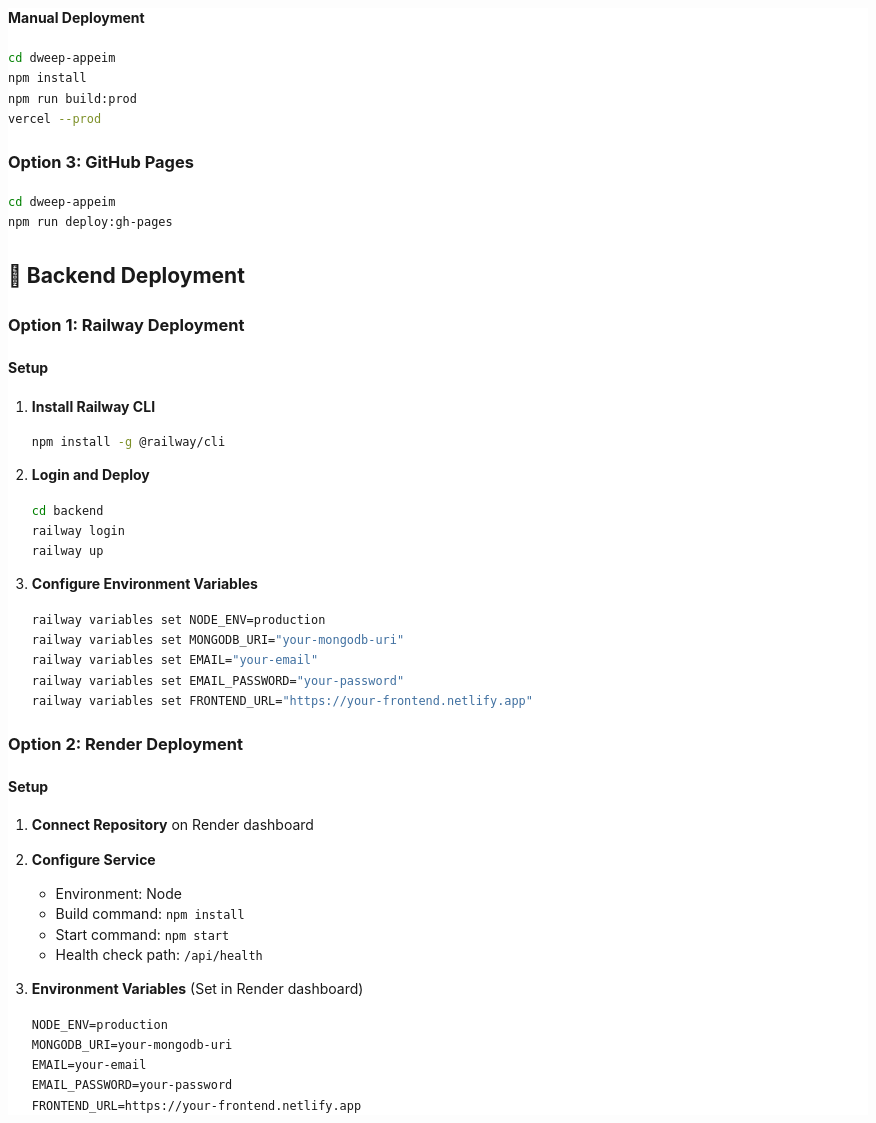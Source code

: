 #### Manual Deployment
```bash
cd dweep-appeim
npm install
npm run build:prod
vercel --prod
```

### Option 3: GitHub Pages

```bash
cd dweep-appeim
npm run deploy:gh-pages
```

## 🔧 Backend Deployment

### Option 1: Railway Deployment

#### Setup
1. **Install Railway CLI**
   ```bash
   npm install -g @railway/cli
   ```

2. **Login and Deploy**
   ```bash
   cd backend
   railway login
   railway up
   ```

3. **Configure Environment Variables**
   ```bash
   railway variables set NODE_ENV=production
   railway variables set MONGODB_URI="your-mongodb-uri"
   railway variables set EMAIL="your-email"
   railway variables set EMAIL_PASSWORD="your-password"
   railway variables set FRONTEND_URL="https://your-frontend.netlify.app"
   ```

### Option 2: Render Deployment

#### Setup
1. **Connect Repository** on Render dashboard
2. **Configure Service**
   - Environment: Node
   - Build command: `npm install`
   - Start command: `npm start`
   - Health check path: `/api/health`

3. **Environment Variables** (Set in Render dashboard)
   ```
   NODE_ENV=production
   MONGODB_URI=your-mongodb-uri
   EMAIL=your-email
   EMAIL_PASSWORD=your-password
   FRONTEND_URL=https://your-frontend.netlify.app
   ```
